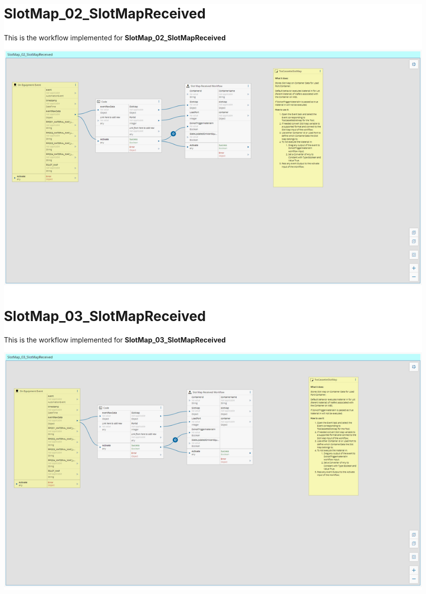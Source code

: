 SlotMap_02_SlotMapReceived
============

This is the workflow implemented for **SlotMap_02_SlotMapReceived**

![SlotMap_02_SlotMapReceived](../../../../documents/equipmentTypes/TrymaxNEO\SlotMap_02_SlotMapReceived.png)

SlotMap_03_SlotMapReceived
============

This is the workflow implemented for **SlotMap_03_SlotMapReceived**

![SlotMap_03_SlotMapReceived](../../../../documents/equipmentTypes/TrymaxNEO\SlotMap_03_SlotMapReceived.png)
